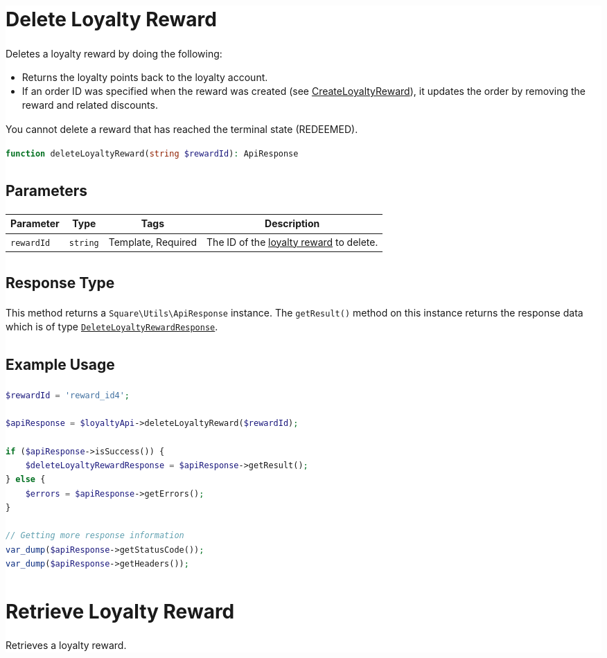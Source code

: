 
# Delete Loyalty Reward

Deletes a loyalty reward by doing the following:

- Returns the loyalty points back to the loyalty account.
- If an order ID was specified when the reward was created
  (see [CreateLoyaltyReward](../../doc/apis/loyalty.md#create-loyalty-reward)),
  it updates the order by removing the reward and related
  discounts.

You cannot delete a reward that has reached the terminal state (REDEEMED).

```php
function deleteLoyaltyReward(string $rewardId): ApiResponse
```

## Parameters

| Parameter | Type | Tags | Description |
|  --- | --- | --- | --- |
| `rewardId` | `string` | Template, Required | The ID of the [loyalty reward](entity:LoyaltyReward) to delete. |

## Response Type

This method returns a `Square\Utils\ApiResponse` instance. The `getResult()` method on this instance returns the response data which is of type [`DeleteLoyaltyRewardResponse`](../../doc/models/delete-loyalty-reward-response.md).

## Example Usage

```php
$rewardId = 'reward_id4';

$apiResponse = $loyaltyApi->deleteLoyaltyReward($rewardId);

if ($apiResponse->isSuccess()) {
    $deleteLoyaltyRewardResponse = $apiResponse->getResult();
} else {
    $errors = $apiResponse->getErrors();
}

// Getting more response information
var_dump($apiResponse->getStatusCode());
var_dump($apiResponse->getHeaders());
```


# Retrieve Loyalty Reward

Retrieves a loyalty reward.
